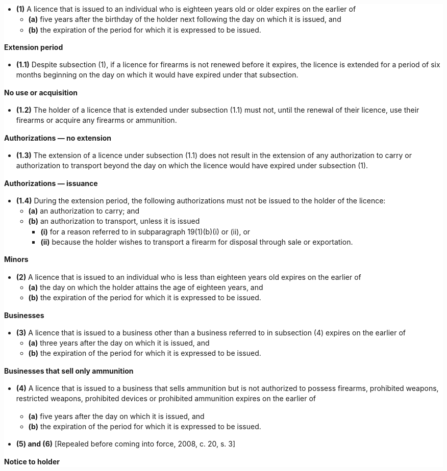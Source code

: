 - **(1)** A licence that is issued to an individual who is eighteen years old or older expires on the earlier of
	- **(a)** five years after the birthday of the holder next following the day on which it is issued, and
	- **(b)** the expiration of the period for which it is expressed to be issued.

**Extension period**

- **(1.1)** Despite subsection (1), if a licence for firearms is not renewed before it expires, the licence is extended for a period of six months beginning on the day on which it would have expired under that subsection.

**No use or acquisition**

- **(1.2)** The holder of a licence that is extended under subsection (1.1) must not, until the renewal of their licence, use their firearms or acquire any firearms or ammunition.

**Authorizations — no extension**

- **(1.3)** The extension of a licence under subsection (1.1) does not result in the extension of any authorization to carry or authorization to transport beyond the day on which the licence would have expired under subsection (1).

**Authorizations — issuance**

- **(1.4)** During the extension period, the following authorizations must not be issued to the holder of the licence:
	- **(a)** an authorization to carry; and
	- **(b)** an authorization to transport, unless it is issued
		- **(i)** for a reason referred to in subparagraph 19(1)(b)(i) or (ii), or
		- **(ii)** because the holder wishes to transport a firearm for disposal through sale or exportation.

**Minors**

- **(2)** A licence that is issued to an individual who is less than eighteen years old expires on the earlier of
	- **(a)** the day on which the holder attains the age of eighteen years, and
	- **(b)** the expiration of the period for which it is expressed to be issued.

**Businesses**

- **(3)** A licence that is issued to a business other than a business referred to in subsection (4) expires on the earlier of
	- **(a)** three years after the day on which it is issued, and
	- **(b)** the expiration of the period for which it is expressed to be issued.

**Businesses that sell only ammunition**

- **(4)** A licence that is issued to a business that sells ammunition but is not authorized to possess firearms, prohibited weapons, restricted weapons, prohibited devices or prohibited ammunition expires on the earlier of
	- **(a)** five years after the day on which it is issued, and
	- **(b)** the expiration of the period for which it is expressed to be issued.

- **(5) and (6)** [Repealed before coming into force, 2008, c. 20, s. 3]

**Notice to holder**
